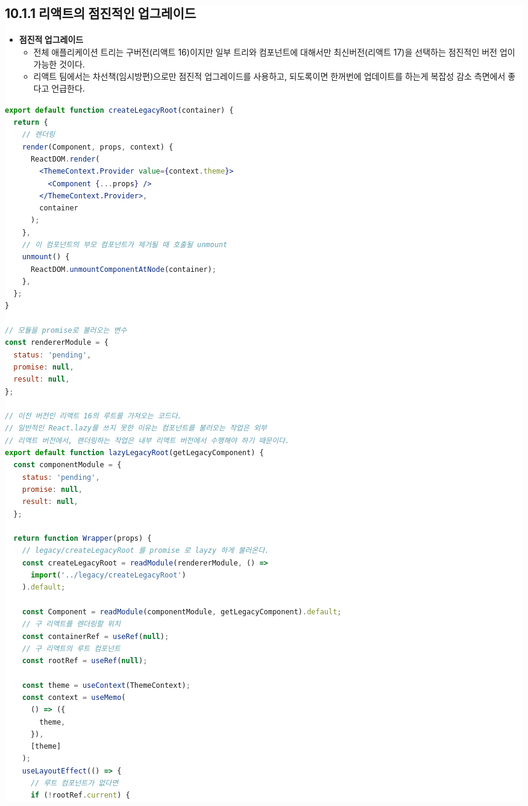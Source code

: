 ## 10.1.1 리액트의 점진적인 업그레이드

- **점진적 업그레이드**
  - 전체 애플리케이션 트리는 구버전(리액트 16)이지만 일부 트리와 컴포넌트에 대해서만 최신버전(리액트 17)을 선택하는 점진적인 버전 업이 가능한 것이다.
  - 리액트 팀에서는 차선책(임시방편)으로만 점진적 업그레이드를 사용하고, 되도록이면 한꺼번에 업데이트를 하는게 복잡성 감소 측면에서 좋다고 언급한다.

```jsx
export default function createLegacyRoot(container) {
  return {
    // 렌더링
    render(Component, props, context) {
      ReactDOM.render(
        <ThemeContext.Provider value={context.theme}>
          <Component {...props} />
        </ThemeContext.Provider>,
        container
      );
    },
    // 이 컴포넌트의 부모 컴포넌트가 제거될 때 호출될 unmount
    unmount() {
      ReactDOM.unmountComponentAtNode(container);
    },
  };
}

// 모듈을 promise로 불러오는 변수
const rendererModule = {
  status: 'pending',
  promise: null,
  result: null,
};

// 이전 버전인 리액트 16의 루트를 가져오는 코드다.
// 일반적인 React.lazy를 쓰지 못한 이유는 컴포넌트를 불러오는 작업은 외부
// 리액트 버전에서, 랜더링하는 작업은 내부 리액트 버전에서 수행해야 하기 때문이다.
export default function lazyLegacyRoot(getLegacyComponent) {
  const componentModule = {
    status: 'pending',
    promise: null,
    result: null,
  };

  return function Wrapper(props) {
    // legacy/createLegacyRoot 를 promise 로 layzy 하게 불러온다.
    const createLegacyRoot = readModule(rendererModule, () =>
      import('../legacy/createLegacyRoot')
    ).default;

    const Component = readModule(componentModule, getLegacyComponent).default;
    // 구 리액트를 렌더링할 위치
    const containerRef = useRef(null);
    // 구 리액트의 루트 컴포넌트
    const rootRef = useRef(null);

    const theme = useContext(ThemeContext);
    const context = useMemo(
      () => ({
        theme,
      }),
      [theme]
    );
    useLayoutEffect(() => {
      // 루트 컴포넌트가 없다면
      if (!rootRef.current) {
```